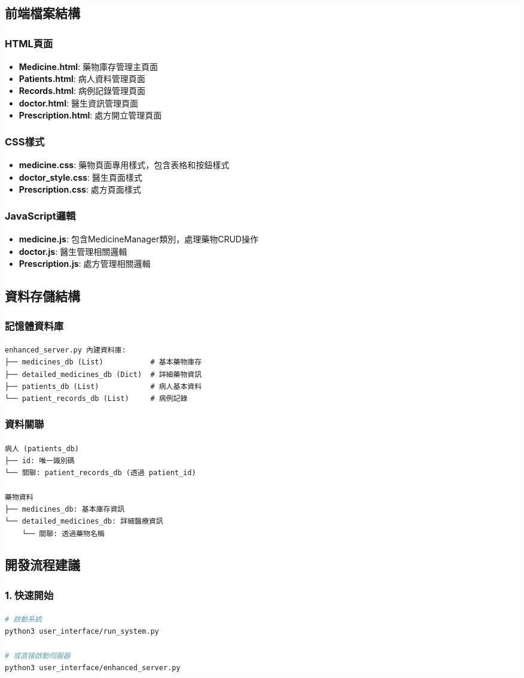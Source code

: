 ## 前端檔案結構

### HTML頁面
- **Medicine.html**: 藥物庫存管理主頁面
- **Patients.html**: 病人資料管理頁面
- **Records.html**: 病例記錄管理頁面
- **doctor.html**: 醫生資訊管理頁面
- **Prescription.html**: 處方開立管理頁面

### CSS樣式
- **medicine.css**: 藥物頁面專用樣式，包含表格和按鈕樣式
- **doctor_style.css**: 醫生頁面樣式
- **Prescription.css**: 處方頁面樣式

### JavaScript邏輯
- **medicine.js**: 包含MedicineManager類別，處理藥物CRUD操作
- **doctor.js**: 醫生管理相關邏輯
- **Prescription.js**: 處方管理相關邏輯

## 資料存儲結構

### 記憶體資料庫
```
enhanced_server.py 內建資料庫:
├── medicines_db (List)           # 基本藥物庫存
├── detailed_medicines_db (Dict)  # 詳細藥物資訊
├── patients_db (List)            # 病人基本資料
└── patient_records_db (List)     # 病例記錄
```

### 資料關聯
```
病人 (patients_db)
├── id: 唯一識別碼
└── 關聯: patient_records_db (透過 patient_id)

藥物資料
├── medicines_db: 基本庫存資訊
└── detailed_medicines_db: 詳細醫療資訊
    └── 關聯: 透過藥物名稱
```

## 開發流程建議

### 1. 快速開始
```bash
# 啟動系統
python3 user_interface/run_system.py

# 或直接啟動伺服器
python3 user_interface/enhanced_server.py
```
